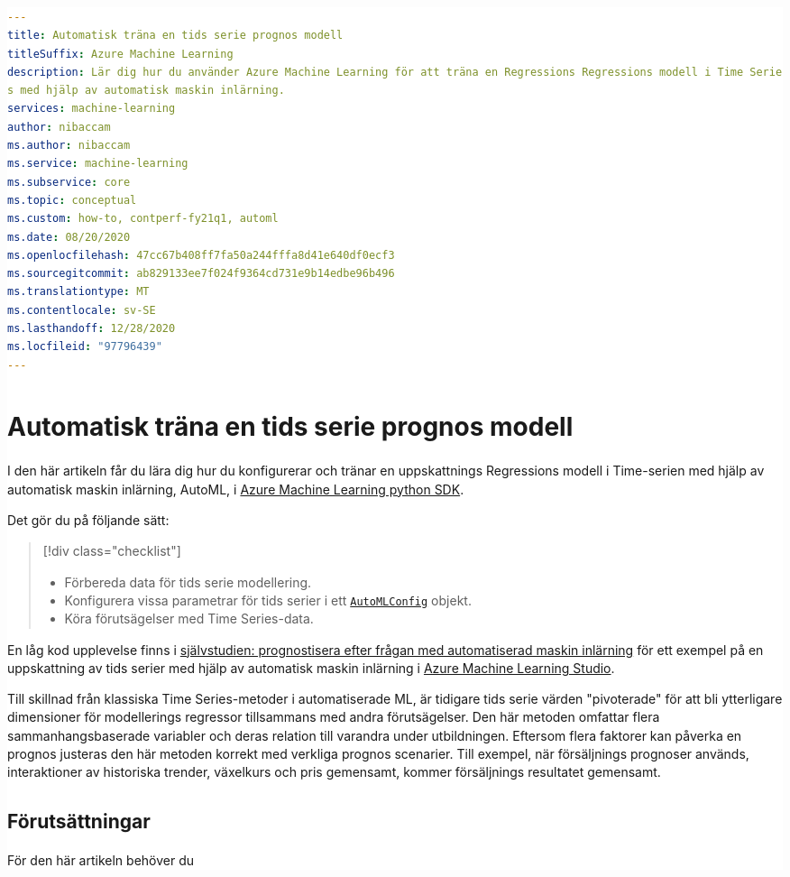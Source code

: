 ```yaml
---
title: Automatisk träna en tids serie prognos modell
titleSuffix: Azure Machine Learning
description: Lär dig hur du använder Azure Machine Learning för att träna en Regressions Regressions modell i Time Series med hjälp av automatisk maskin inlärning.
services: machine-learning
author: nibaccam
ms.author: nibaccam
ms.service: machine-learning
ms.subservice: core
ms.topic: conceptual
ms.custom: how-to, contperf-fy21q1, automl
ms.date: 08/20/2020
ms.openlocfilehash: 47cc67b408ff7fa50a244fffa8d41e640df0ecf3
ms.sourcegitcommit: ab829133ee7f024f9364cd731e9b14edbe96b496
ms.translationtype: MT
ms.contentlocale: sv-SE
ms.lasthandoff: 12/28/2020
ms.locfileid: "97796439"
---
```

# <a name="auto-train-a-time-series-forecast-model"></a>Automatisk träna en tids serie prognos modell


I den här artikeln får du lära dig hur du konfigurerar och tränar en uppskattnings Regressions modell i Time-serien med hjälp av automatisk maskin inlärning, AutoML, i [Azure Machine Learning python SDK](/python/api/overview/azure/ml/?preserve-view=true&view=azure-ml-py). 

Det gör du på följande sätt: 

> [!div class="checklist"]
> * Förbereda data för tids serie modellering.
> * Konfigurera vissa parametrar för tids serier i ett [`AutoMLConfig`](/python/api/azureml-train-automl-client/azureml.train.automl.automlconfig.automlconfig) objekt.
> * Köra förutsägelser med Time Series-data.

En låg kod upplevelse finns i [självstudien: prognostisera efter frågan med automatiserad maskin inlärning](tutorial-automated-ml-forecast.md) för ett exempel på en uppskattning av tids serier med hjälp av automatisk maskin inlärning i [Azure Machine Learning Studio](https://ml.azure.com/).

Till skillnad från klassiska Time Series-metoder i automatiserade ML, är tidigare tids serie värden "pivoterade" för att bli ytterligare dimensioner för modellerings regressor tillsammans med andra förutsägelser. Den här metoden omfattar flera sammanhangsbaserade variabler och deras relation till varandra under utbildningen. Eftersom flera faktorer kan påverka en prognos justeras den här metoden korrekt med verkliga prognos scenarier. Till exempel, när försäljnings prognoser används, interaktioner av historiska trender, växelkurs och pris gemensamt, kommer försäljnings resultatet gemensamt. 

## <a name="prerequisites"></a>Förutsättningar

För den här artikeln behöver du 
